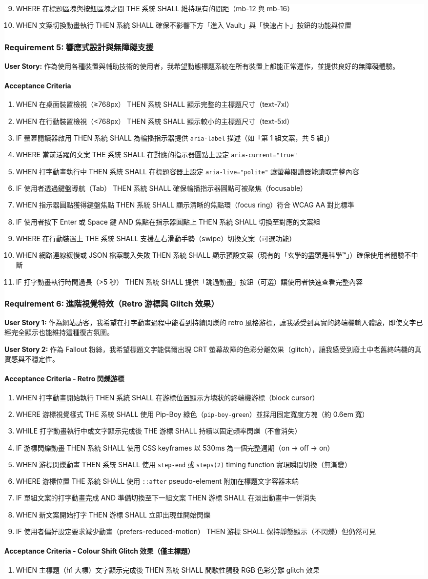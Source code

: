 9. WHERE 在標題區塊與按鈕區塊之間 THE 系統 SHALL 維持現有的間距（mb-12 與 mb-16）

10. WHEN 文案切換動畫執行 THEN 系統 SHALL 確保不影響下方「進入 Vault」與「快速占卜」按鈕的功能與位置

### Requirement 5: 響應式設計與無障礙支援

**User Story:** 作為使用各種裝置與輔助技術的使用者，我希望動態標題系統在所有裝置上都能正常運作，並提供良好的無障礙體驗。

#### Acceptance Criteria

1. WHEN 在桌面裝置檢視（≥768px） THEN 系統 SHALL 顯示完整的主標題尺寸（text-7xl）

2. WHEN 在行動裝置檢視（<768px） THEN 系統 SHALL 顯示較小的主標題尺寸（text-5xl）

3. IF 螢幕閱讀器啟用 THEN 系統 SHALL 為輪播指示器提供 `aria-label` 描述（如「第 1 組文案，共 5 組」）

4. WHERE 當前活躍的文案 THE 系統 SHALL 在對應的指示器圓點上設定 `aria-current="true"`

5. WHEN 打字動畫執行中 THEN 系統 SHALL 在標題容器上設定 `aria-live="polite"` 讓螢幕閱讀器能讀取完整內容

6. IF 使用者透過鍵盤導航（Tab） THEN 系統 SHALL 確保輪播指示器圓點可被聚焦（focusable）

7. WHEN 指示器圓點獲得鍵盤焦點 THEN 系統 SHALL 顯示清晰的焦點環（focus ring）符合 WCAG AA 對比標準

8. IF 使用者按下 Enter 或 Space 鍵 AND 焦點在指示器圓點上 THEN 系統 SHALL 切換至對應的文案組

9. WHERE 在行動裝置上 THE 系統 SHALL 支援左右滑動手勢（swipe）切換文案（可選功能）

10. WHEN 網路連線緩慢或 JSON 檔案載入失敗 THEN 系統 SHALL 顯示預設文案（現有的「玄學的盡頭是科學™」）確保使用者體驗不中斷

11. IF 打字動畫執行時間過長（>5 秒） THEN 系統 SHALL 提供「跳過動畫」按鈕（可選）讓使用者快速查看完整內容

### Requirement 6: 進階視覺特效（Retro 游標與 Glitch 效果）

**User Story 1:** 作為網站訪客，我希望在打字動畫過程中能看到持續閃爍的 retro 風格游標，讓我感受到真實的終端機輸入體驗，即使文字已經完全顯示也能維持這種復古氛圍。

**User Story 2:** 作為 Fallout 粉絲，我希望標題文字能偶爾出現 CRT 螢幕故障的色彩分離效果（glitch），讓我感受到廢土中老舊終端機的真實感與不穩定性。

#### Acceptance Criteria - Retro 閃爍游標

1. WHEN 打字動畫開始執行 THEN 系統 SHALL 在游標位置顯示方塊狀的終端機游標（block cursor）

2. WHERE 游標視覺樣式 THE 系統 SHALL 使用 Pip-Boy 綠色（`pip-boy-green`）並採用固定寬度方塊（約 0.6em 寬）

3. WHILE 打字動畫執行中或文字顯示完成後 THE 游標 SHALL 持續以固定頻率閃爍（不會消失）

4. IF 游標閃爍動畫 THEN 系統 SHALL 使用 CSS keyframes 以 530ms 為一個完整週期（on → off → on）

5. WHEN 游標閃爍動畫 THEN 系統 SHALL 使用 `step-end` 或 `steps(2)` timing function 實現瞬間切換（無漸變）

6. WHERE 游標位置 THE 系統 SHALL 使用 `::after` pseudo-element 附加在標題文字容器末端

7. IF 單組文案的打字動畫完成 AND 準備切換至下一組文案 THEN 游標 SHALL 在淡出動畫中一併消失

8. WHEN 新文案開始打字 THEN 游標 SHALL 立即出現並開始閃爍

9. IF 使用者偏好設定要求減少動畫（prefers-reduced-motion） THEN 游標 SHALL 保持靜態顯示（不閃爍）但仍然可見

#### Acceptance Criteria - Colour Shift Glitch 效果（僅主標題）

1. WHEN 主標題（h1 大標）文字顯示完成後 THEN 系統 SHALL 間歇性觸發 RGB 色彩分離 glitch 效果
